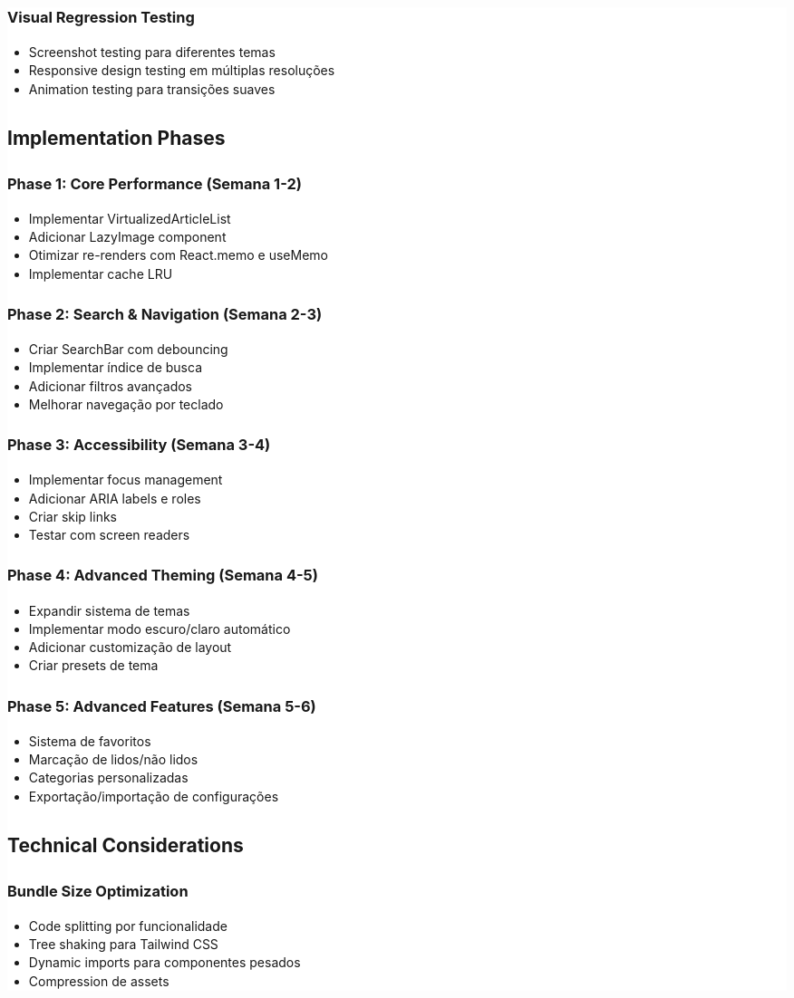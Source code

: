 ### Visual Regression Testing

- Screenshot testing para diferentes temas
- Responsive design testing em múltiplas resoluções
- Animation testing para transições suaves

## Implementation Phases

### Phase 1: Core Performance (Semana 1-2)

- Implementar VirtualizedArticleList
- Adicionar LazyImage component
- Otimizar re-renders com React.memo e useMemo
- Implementar cache LRU

### Phase 2: Search & Navigation (Semana 2-3)

- Criar SearchBar com debouncing
- Implementar índice de busca
- Adicionar filtros avançados
- Melhorar navegação por teclado

### Phase 3: Accessibility (Semana 3-4)

- Implementar focus management
- Adicionar ARIA labels e roles
- Criar skip links
- Testar com screen readers

### Phase 4: Advanced Theming (Semana 4-5)

- Expandir sistema de temas
- Implementar modo escuro/claro automático
- Adicionar customização de layout
- Criar presets de tema

### Phase 5: Advanced Features (Semana 5-6)

- Sistema de favoritos
- Marcação de lidos/não lidos
- Categorias personalizadas
- Exportação/importação de configurações

## Technical Considerations

### Bundle Size Optimization

- Code splitting por funcionalidade
- Tree shaking para Tailwind CSS
- Dynamic imports para componentes pesados
- Compression de assets
